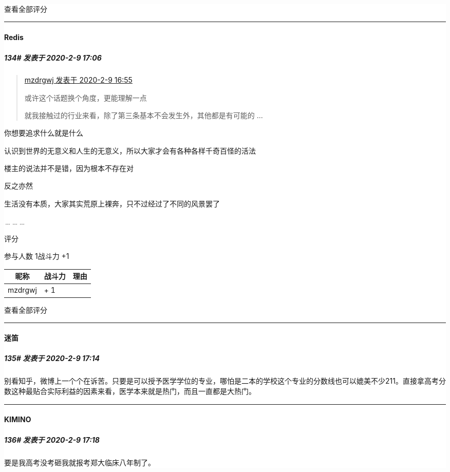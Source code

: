 
查看全部评分


-----

####  Redis  
##### 134#       发表于 2020-2-9 17:06


<blockquote><a href="httphttps://bbs.saraba1st.com/2b/forum.php?mod=redirect&amp;goto=findpost&amp;pid=46370574&amp;ptid=1912937" target="_blank">mzdrgwj 发表于 2020-2-9 16:55</a>

或许这个话题换个角度，更能理解一点


就我接触过的行业来看，除了第三条基本不会发生外，其他都是有可能的 ...</blockquote>
你想要追求什么就是什么


认识到世界的无意义和人生的无意义，所以大家才会有各种各样千奇百怪的活法


楼主的说法并不是错，因为根本不存在对


反之亦然


生活没有本质，大家其实荒原上裸奔，只不过经过了不同的风景罢了


﹍﹍﹍

评分


 参与人数 1战斗力 +1

|昵称|战斗力|理由|
|----|---|---|
| mzdrgwj| + 1||


查看全部评分


-----

####  迷笛  
##### 135#       发表于 2020-2-9 17:14


别看知乎，微博上一个个在诉苦。只要是可以授予医学学位的专业，哪怕是二本的学校这个专业的分数线也可以媲美不少211。直接拿高考分数这种最贴合实际利益的因素来看，医学本来就是热门，而且一直都是大热门。


-----

####  KIMINO  
##### 136#       发表于 2020-2-9 17:18


要是我高考没考砸我就报考郑大临床八年制了。
